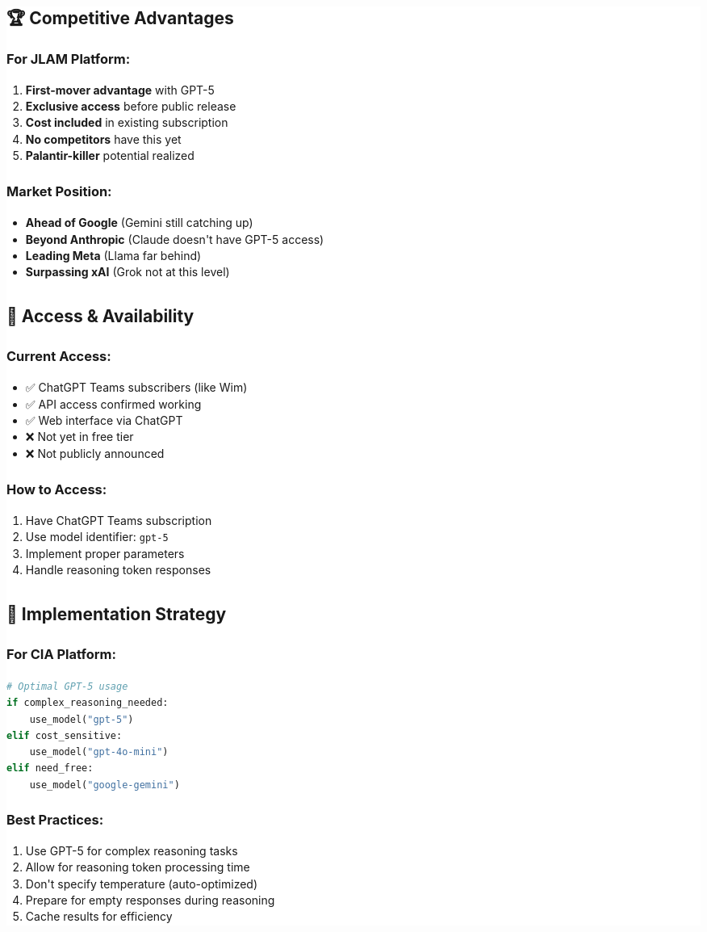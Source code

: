 ## 🏆 Competitive Advantages

### For JLAM Platform:
1. **First-mover advantage** with GPT-5
2. **Exclusive access** before public release
3. **Cost included** in existing subscription
4. **No competitors** have this yet
5. **Palantir-killer** potential realized

### Market Position:
- **Ahead of Google** (Gemini still catching up)
- **Beyond Anthropic** (Claude doesn't have GPT-5 access)
- **Leading Meta** (Llama far behind)
- **Surpassing xAI** (Grok not at this level)

## 🔐 Access & Availability

### Current Access:
- ✅ ChatGPT Teams subscribers (like Wim)
- ✅ API access confirmed working
- ✅ Web interface via ChatGPT
- ❌ Not yet in free tier
- ❌ Not publicly announced

### How to Access:
1. Have ChatGPT Teams subscription
2. Use model identifier: `gpt-5`
3. Implement proper parameters
4. Handle reasoning token responses

## 🎯 Implementation Strategy

### For CIA Platform:
```python
# Optimal GPT-5 usage
if complex_reasoning_needed:
    use_model("gpt-5")
elif cost_sensitive:
    use_model("gpt-4o-mini")
elif need_free:
    use_model("google-gemini")
```

### Best Practices:
1. Use GPT-5 for complex reasoning tasks
2. Allow for reasoning token processing time
3. Don't specify temperature (auto-optimized)
4. Prepare for empty responses during reasoning
5. Cache results for efficiency
